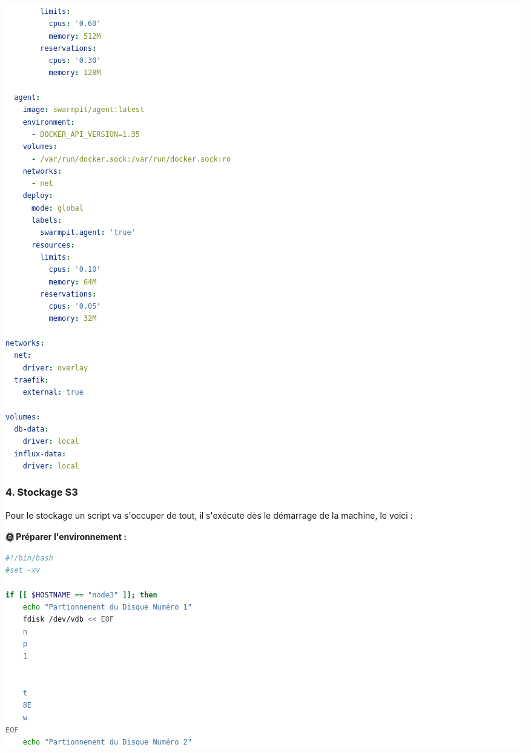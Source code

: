 ```yaml
        limits:
          cpus: '0.60'
          memory: 512M
        reservations:
          cpus: '0.30'
          memory: 128M

  agent:
    image: swarmpit/agent:latest
    environment:
      - DOCKER_API_VERSION=1.35
    volumes:
      - /var/run/docker.sock:/var/run/docker.sock:ro
    networks:
      - net
    deploy:
      mode: global
      labels:
        swarmpit.agent: 'true'
      resources:
        limits:
          cpus: '0.10'
          memory: 64M
        reservations:
          cpus: '0.05'
          memory: 32M

networks:
  net:
    driver: overlay
  traefik:
    external: true

volumes:
  db-data:
    driver: local
  influx-data:
    driver: local
```

### 4. Stockage S3

Pour le stockage un script va s'occuper de tout, il s'exécute dès le démarrage de la machine, le voici : 

**🌞 Préparer l'environnement :**

```bash
#!/bin/bash
#set -xv

if [[ $HOSTNAME == "node3" ]]; then
    echo "Partionnement du Disque Numéro 1"
    fdisk /dev/vdb << EOF
    n
    p
    1
    
    
    t
    8E
    w
EOF
    echo "Partionnement du Disque Numéro 2"
```